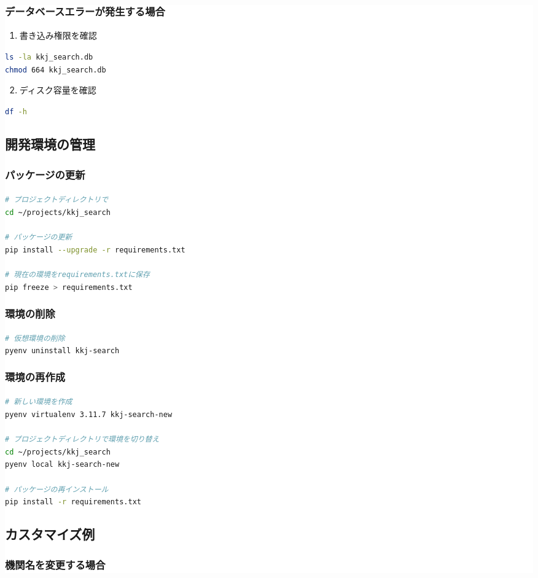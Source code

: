 ### データベースエラーが発生する場合

1. 書き込み権限を確認
```bash
ls -la kkj_search.db
chmod 664 kkj_search.db
```

2. ディスク容量を確認
```bash
df -h
```

## 開発環境の管理

### パッケージの更新

```bash
# プロジェクトディレクトリで
cd ~/projects/kkj_search

# パッケージの更新
pip install --upgrade -r requirements.txt

# 現在の環境をrequirements.txtに保存
pip freeze > requirements.txt
```

### 環境の削除

```bash
# 仮想環境の削除
pyenv uninstall kkj-search
```

### 環境の再作成

```bash
# 新しい環境を作成
pyenv virtualenv 3.11.7 kkj-search-new

# プロジェクトディレクトリで環境を切り替え
cd ~/projects/kkj_search
pyenv local kkj-search-new

# パッケージの再インストール
pip install -r requirements.txt
```

## カスタマイズ例

### 機関名を変更する場合
